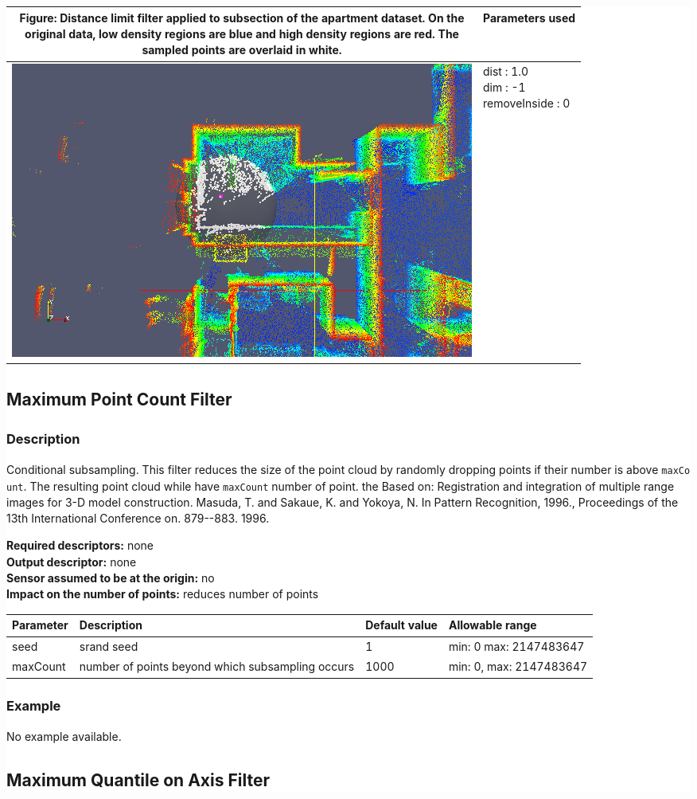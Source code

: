 |Figure: Distance limit filter applied to subsection of the apartment dataset. On the <br>original data, low density regions are blue and high density regions are red. The <br>sampled points are overlaid in white.   | Parameters used |
|---|:---|
|![distance limit after](images/distance_limit.png "After applying distance limit filter with a distance threshold of 1m, the dimension parameter set to radial and the removeInside parameter set to 0") | dist : 1.0 <br> dim : -1 <br> removeInside : 0 |

## Maximum Point Count Filter <a name="maxpointcounthead"></a>

### Description

Conditional subsampling. This filter reduces the size of the point cloud by randomly dropping points if their number is above `maxCount`. The resulting point cloud while have `maxCount` number of point. the Based on:  Registration and integration of multiple range images for 3-D model construction. Masuda, T. and Sakaue, K. and Yokoya, N. In Pattern Recognition, 1996., Proceedings of the 13th International Conference on. 879--883. 1996.


__Required descriptors:__ none   
__Output descriptor:__ none  
__Sensor assumed to be at the origin:__ no  
__Impact on the number of points:__ reduces number of points  

|Parameter  |Description  |Default value    |Allowable range|
|---------  |:---------|:----------------|:--------------|
|seed        | srand seed | 1 | min: 0 max: 2147483647 |
|maxCount |number of points beyond which subsampling occurs | 1000 | min: 0, max: 2147483647|

### Example

No example available.


## Maximum Quantile on Axis Filter <a name="maxquantilehead"></a>
